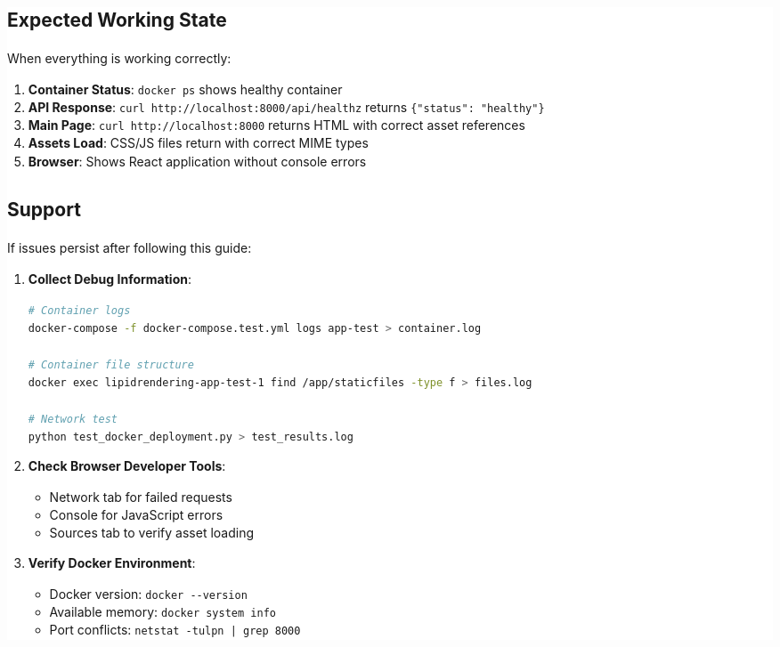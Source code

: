 ## Expected Working State

When everything is working correctly:

1. **Container Status**: `docker ps` shows healthy container
2. **API Response**: `curl http://localhost:8000/api/healthz` returns `{"status": "healthy"}`
3. **Main Page**: `curl http://localhost:8000` returns HTML with correct asset references
4. **Assets Load**: CSS/JS files return with correct MIME types
5. **Browser**: Shows React application without console errors

## Support

If issues persist after following this guide:

1. **Collect Debug Information**:
   ```bash
   # Container logs
   docker-compose -f docker-compose.test.yml logs app-test > container.log
   
   # Container file structure
   docker exec lipidrendering-app-test-1 find /app/staticfiles -type f > files.log
   
   # Network test
   python test_docker_deployment.py > test_results.log
   ```

2. **Check Browser Developer Tools**:
   - Network tab for failed requests
   - Console for JavaScript errors
   - Sources tab to verify asset loading

3. **Verify Docker Environment**:
   - Docker version: `docker --version`
   - Available memory: `docker system info`
   - Port conflicts: `netstat -tulpn | grep 8000`
